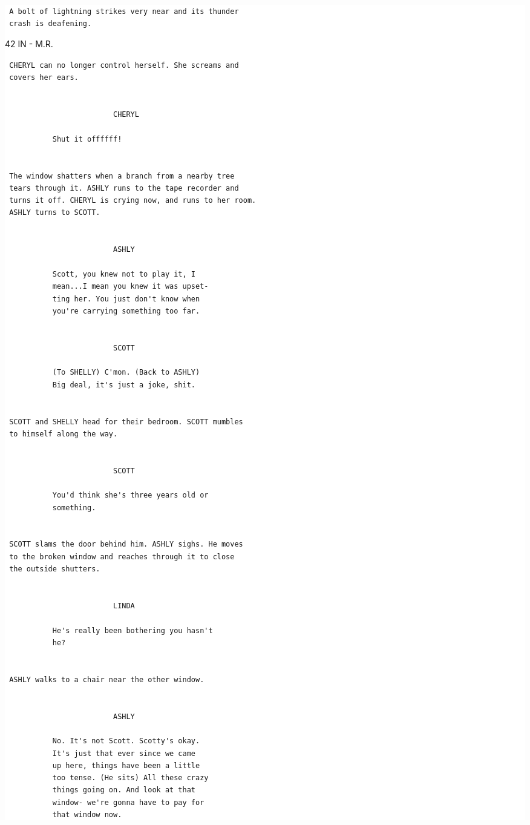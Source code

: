      A bolt of lightning strikes very near and its thunder
     crash is deafening.



42   IN - M.R.


     CHERYL can no longer control herself. She screams and
     covers her ears.


                             CHERYL

               Shut it offffff!


     The window shatters when a branch from a nearby tree
     tears through it. ASHLY runs to the tape recorder and
     turns it off. CHERYL is crying now, and runs to her room.
     ASHLY turns to SCOTT.


                             ASHLY

               Scott, you knew not to play it, I
               mean...I mean you knew it was upset-
               ting her. You just don't know when
               you're carrying something too far.


                             SCOTT

               (To SHELLY) C'mon. (Back to ASHLY)
               Big deal, it's just a joke, shit.


     SCOTT and SHELLY head for their bedroom. SCOTT mumbles
     to himself along the way.


                             SCOTT

               You'd think she's three years old or
               something.


     SCOTT slams the door behind him. ASHLY sighs. He moves
     to the broken window and reaches through it to close
     the outside shutters.


                             LINDA

               He's really been bothering you hasn't
               he?


     ASHLY walks to a chair near the other window.


                             ASHLY

               No. It's not Scott. Scotty's okay.
               It's just that ever since we came
               up here, things have been a little
               too tense. (He sits) All these crazy
               things going on. And look at that
               window- we're gonna have to pay for
               that window now.
